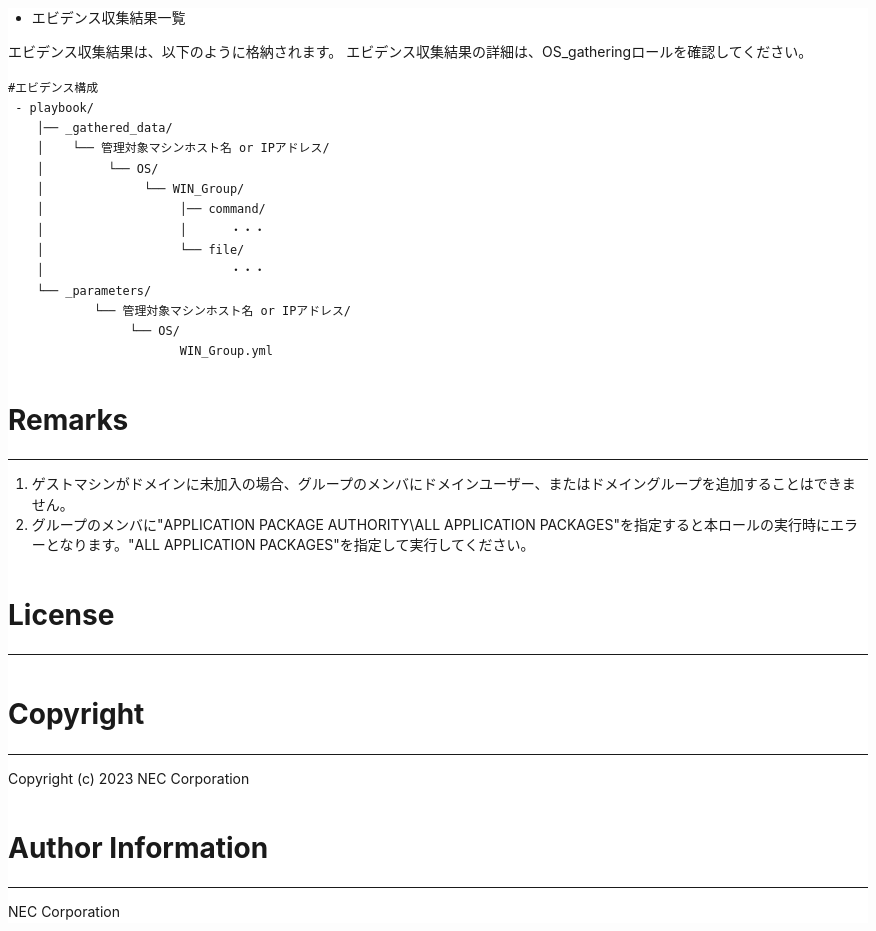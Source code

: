 
- エビデンス収集結果一覧

エビデンス収集結果は、以下のように格納されます。
エビデンス収集結果の詳細は、OS_gatheringロールを確認してください。

~~~
#エビデンス構成
 - playbook/
    │── _gathered_data/
    │    └── 管理対象マシンホスト名 or IPアドレス/
    │         └── OS/
    │              └── WIN_Group/
    │                   │── command/
    │                   │      ・・・
    │                   └── file/
    │                          ・・・
    └── _parameters/
            └── 管理対象マシンホスト名 or IPアドレス/
                 └── OS/
                        WIN_Group.yml
~~~

# Remarks
-------
1. ゲストマシンがドメインに未加入の場合、グループのメンバにドメインユーザー、またはドメイングループを追加することはできません。
2. グループのメンバに"APPLICATION PACKAGE AUTHORITY\ALL APPLICATION PACKAGES"を指定すると本ロールの実行時にエラーとなります。"ALL APPLICATION PACKAGES"を指定して実行してください。

# License
-------

# Copyright
---------
Copyright (c) 2023 NEC Corporation

# Author Information
------------------
NEC Corporation

